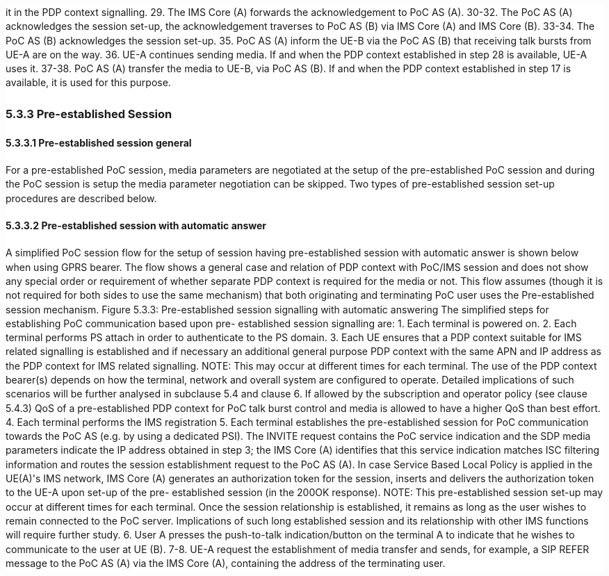 it in the PDP context signalling.
29\. The IMS Core (A) forwards the acknowledgement to PoC AS (A).
30-32. The PoC AS (A) acknowledges the session set-up, the acknowledgement
traverses to PoC AS (B) via IMS Core (A) and IMS Core (B).
33-34. The PoC AS (B) acknowledges the session set-up.
35\. PoC AS (A) inform the UE-B via the PoC AS (B) that receiving talk bursts
from UE-A are on the way.
36\. UE-A continues sending media. If and when the PDP context established in
step 28 is available, UE-A uses it.
37-38. PoC AS (A) transfer the media to UE-B, via PoC AS (B). If and when the
PDP context established in step 17 is available, it is used for this purpose.
### 5.3.3 Pre-established Session
#### 5.3.3.1 Pre-established session general
For a pre-established PoC session, media parameters are negotiated at the
setup of the pre-established PoC session and during the PoC session is setup
the media parameter negotiation can be skipped. Two types of pre-established
session set-up procedures are described below.
#### 5.3.3.2 Pre-established session with automatic answer
A simplified PoC session flow for the setup of session having pre-established
session with automatic answer is shown below when using GPRS bearer. The flow
shows a general case and relation of PDP context with PoC/IMS session and does
not show any special order or requirement of whether separate PDP context is
required for the media or not. This flow assumes (though it is not required
for both sides to use the same mechanism) that both originating and
terminating PoC user uses the Pre-established session mechanism.
Figure 5.3.3: Pre-established session signalling with automatic answering
The simplified steps for establishing PoC communication based upon pre-
established session signalling are:
1\. Each terminal is powered on.
2\. Each terminal performs PS attach in order to authenticate to the PS
domain.
3\. Each UE ensures that a PDP context suitable for IMS related signalling is
established and if necessary an additional general purpose PDP context with
the same APN and IP address as the PDP context for IMS related signalling.
NOTE: This may occur at different times for each terminal. The use of the PDP
context bearer(s) depends on how the terminal, network and overall system are
configured to operate. Detailed implications of such scenarios will be further
analysed in subclause 5.4 and clause 6.
If allowed by the subscription and operator policy (see clause 5.4.3) QoS of a
pre-established PDP context for PoC talk burst control and media is allowed to
have a higher QoS than best effort.
4\. Each terminal performs the IMS registration
5\. Each terminal establishes the pre-established session for PoC
communication towards the PoC AS (e.g. by using a dedicated PSI). The INVITE
request contains the PoC service indication and the SDP media parameters
indicate the IP address obtained in step 3; the IMS Core (A) identifies that
this service indication matches ISC filtering information and routes the
session establishment request to the PoC AS (A).
In case Service Based Local Policy is applied in the UE(A)\'s IMS network, IMS
Core (A) generates an authorization token for the session, inserts and
delivers the authorization token to the UE-A upon set-up of the pre-
established session (in the 200OK response).
NOTE: This pre-established session set-up may occur at different times for
each terminal. Once the session relationship is established, it remains as
long as the user wishes to remain connected to the PoC server. Implications of
such long established session and its relationship with other IMS functions
will require further study.
6\. User A presses the push-to-talk indication/button on the terminal A to
indicate that he wishes to communicate to the user at UE (B).
7-8. UE-A request the establishment of media transfer and sends, for example,
a SIP REFER message to the PoC AS (A) via the IMS Core (A), containing the
address of the terminating user.